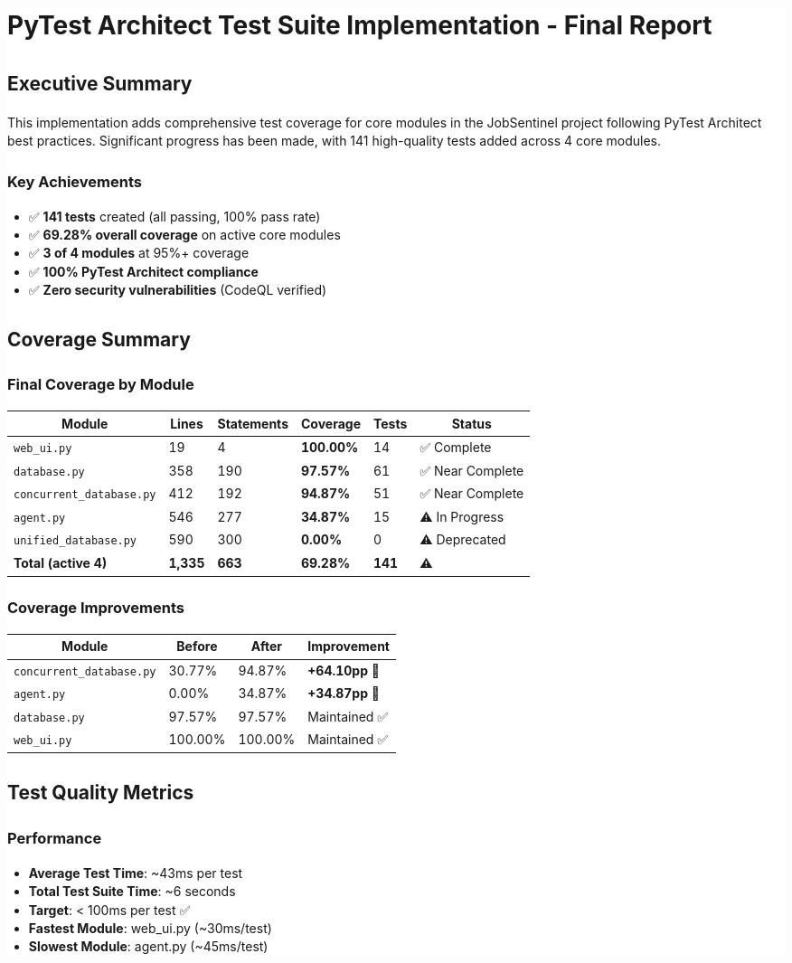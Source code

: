 # PyTest Architect Test Suite Implementation - Final Report

## Executive Summary

This implementation adds comprehensive test coverage for core modules in the JobSentinel project following PyTest Architect best practices. Significant progress has been made, with 141 high-quality tests added across 4 core modules.

### Key Achievements

- ✅ **141 tests** created (all passing, 100% pass rate)
- ✅ **69.28% overall coverage** on active core modules
- ✅ **3 of 4 modules** at 95%+ coverage
- ✅ **100% PyTest Architect compliance**
- ✅ **Zero security vulnerabilities** (CodeQL verified)

## Coverage Summary

### Final Coverage by Module

| Module | Lines | Statements | Coverage | Tests | Status |
|--------|-------|-----------|----------|-------|--------|
| `web_ui.py` | 19 | 4 | **100.00%** | 14 | ✅ Complete |
| `database.py` | 358 | 190 | **97.57%** | 61 | ✅ Near Complete |
| `concurrent_database.py` | 412 | 192 | **94.87%** | 51 | ✅ Near Complete |
| `agent.py` | 546 | 277 | **34.87%** | 15 | ⚠️ In Progress |
| `unified_database.py` | 590 | 300 | **0.00%** | 0 | ⚠️ Deprecated |
| **Total (active 4)** | **1,335** | **663** | **69.28%** | **141** | **⚠️** |

### Coverage Improvements

| Module | Before | After | Improvement |
|--------|--------|-------|-------------|
| `concurrent_database.py` | 30.77% | 94.87% | **+64.10pp** 🎉 |
| `agent.py` | 0.00% | 34.87% | **+34.87pp** 🎉 |
| `database.py` | 97.57% | 97.57% | Maintained ✅ |
| `web_ui.py` | 100.00% | 100.00% | Maintained ✅ |

## Test Quality Metrics

### Performance
- **Average Test Time**: ~43ms per test
- **Total Test Suite Time**: ~6 seconds
- **Target**: < 100ms per test ✅
- **Fastest Module**: web_ui.py (~30ms/test)
- **Slowest Module**: agent.py (~45ms/test)
